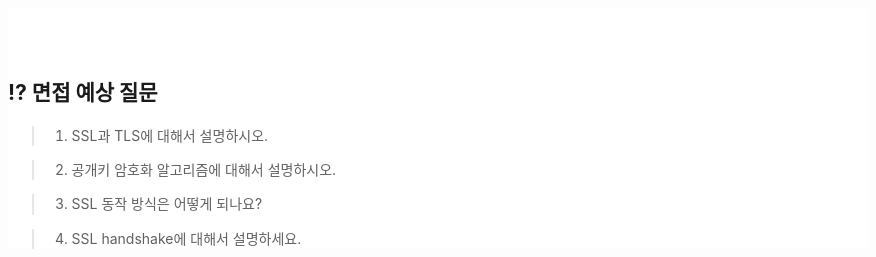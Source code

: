 <br><br>

## ⁉️ 면접 예상 질문
> 1. SSL과 TLS에 대해서 설명하시오.

> 2. 공개키 암호화 알고리즘에 대해서 설명하시오.

> 3. SSL 동작 방식은 어떻게 되나요?

> 4. SSL handshake에 대해서 설명하세요.

